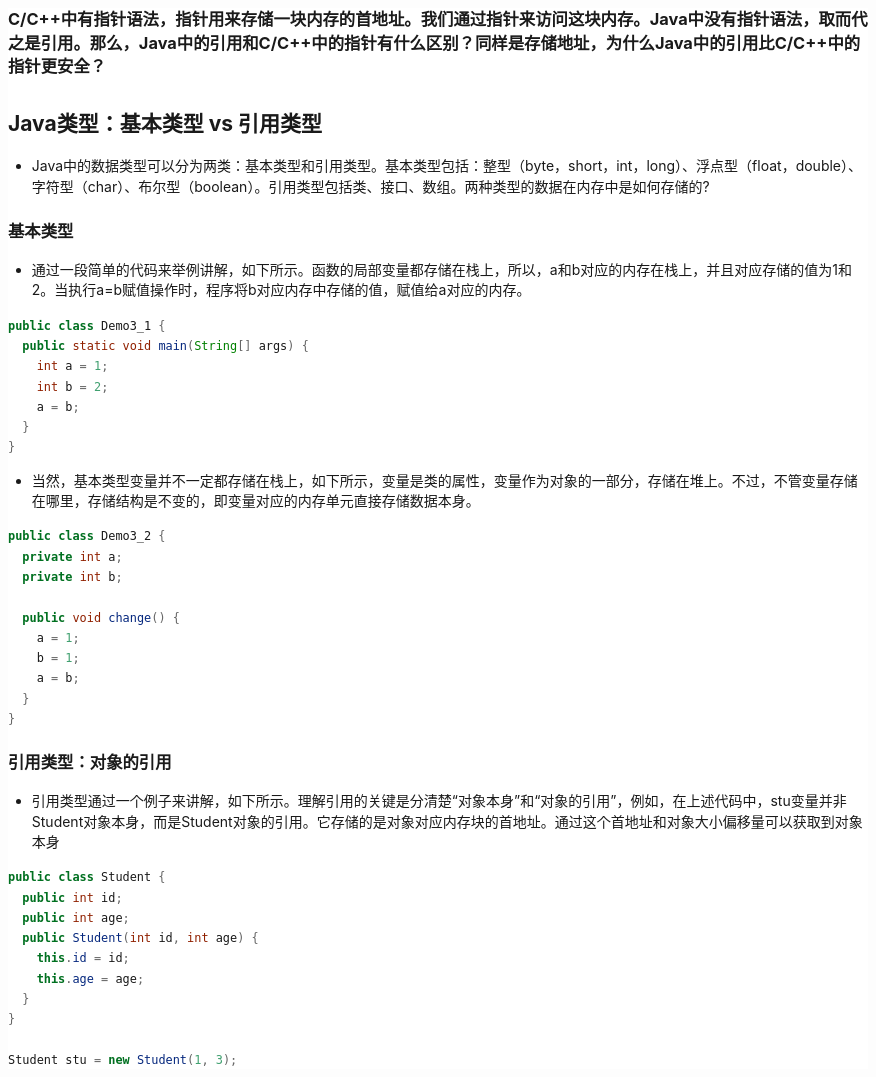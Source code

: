 ### C/C++中有指针语法，指针用来存储一块内存的首地址。我们通过指针来访问这块内存。Java中没有指针语法，取而代之是引用。那么，Java中的引用和C/C++中的指针有什么区别？同样是存储地址，为什么Java中的引用比C/C++中的指针更安全？

## Java类型：基本类型 vs 引用类型
- Java中的数据类型可以分为两类：基本类型和引用类型。基本类型包括：整型（byte，short，int，long）、浮点型（float，double）、字符型（char）、布尔型（boolean）。引用类型包括类、接口、数组。两种类型的数据在内存中是如何存储的?

### 基本类型
- 通过一段简单的代码来举例讲解，如下所示。函数的局部变量都存储在栈上，所以，a和b对应的内存在栈上，并且对应存储的值为1和2。当执行a=b赋值操作时，程序将b对应内存中存储的值，赋值给a对应的内存。
~~~java
public class Demo3_1 {
  public static void main(String[] args) {
    int a = 1;
    int b = 2;
    a = b;
  }
}
~~~

- 当然，基本类型变量并不一定都存储在栈上，如下所示，变量是类的属性，变量作为对象的一部分，存储在堆上。不过，不管变量存储在哪里，存储结构是不变的，即变量对应的内存单元直接存储数据本身。
~~~java
public class Demo3_2 {
  private int a;
  private int b;
  
  public void change() {
    a = 1;
    b = 1;
    a = b;
  }
}
~~~

### 引用类型：对象的引用

- 引用类型通过一个例子来讲解，如下所示。理解引用的关键是分清楚“对象本身”和“对象的引用”，例如，在上述代码中，stu变量并非Student对象本身，而是Student对象的引用。它存储的是对象对应内存块的首地址。通过这个首地址和对象大小偏移量可以获取到对象本身
~~~java
public class Student {
  public int id;
  public int age;
  public Student(int id, int age) {
    this.id = id;
    this.age = age;
  }
}

Student stu = new Student(1, 3);
~~~

